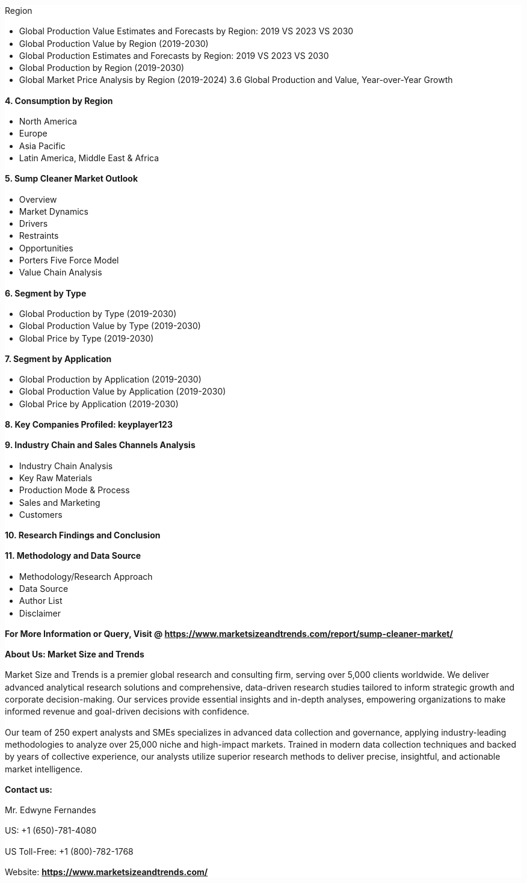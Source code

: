 Region</strong></p><ul><li>Global Production Value Estimates and Forecasts by Region: 2019 VS 2023 VS 2030</li><li>Global Production Value by Region (2019-2030)</li><li>Global Production Estimates and Forecasts by Region: 2019 VS 2023 VS 2030</li><li>Global Production by Region (2019-2030)</li><li>Global Market Price Analysis by Region (2019-2024) 3.6 Global Production and Value, Year-over-Year Growth</li></ul><p><strong>4. Consumption by Region</strong></p><ul><li>North America</li><li>Europe</li><li>Asia Pacific</li><li>Latin America, Middle East &amp; Africa</li></ul><p><strong>5. Sump Cleaner Market Outlook</strong></p><ul><li>Overview</li><li>Market Dynamics</li><li>Drivers</li><li>Restraints</li><li>Opportunities</li><li>Porters Five Force Model</li><li>Value Chain Analysis&nbsp;</li></ul><p><strong>6. Segment by Type</strong></p><ul><li>Global Production by Type (2019-2030)</li><li>Global Production Value by Type (2019-2030)</li><li>Global Price by Type (2019-2030)</li></ul><p><strong>7. Segment by Application</strong></p><ul><li>Global Production by Application (2019-2030)</li><li>Global Production Value by Application (2019-2030)</li><li>Global Price by Application (2019-2030)</li></ul><p><strong>8. Key Companies Profiled: keyplayer123</strong></p><p><strong>9. Industry Chain and Sales Channels Analysis</strong></p><ul><li>Industry Chain Analysis</li><li>Key Raw Materials</li><li>Production Mode &amp; Process</li><li>Sales and Marketing</li><li>Customers</li></ul><p><strong>10. Research Findings and Conclusion</strong></p><p><strong>11. Methodology and Data Source</strong></p><ul><li>Methodology/Research Approach</li><li>Data Source</li><li>Author List</li><li>Disclaimer</li></ul></p><p><strong>For More Information or Query, Visit @ <a href="https://www.marketsizeandtrends.com/report/sump-cleaner-market/">https://www.marketsizeandtrends.com/report/sump-cleaner-market/</a></strong></p><p><strong>About Us: Market Size and Trends</strong></p><p>Market Size and Trends is a premier global research and consulting firm, serving over 5,000 clients worldwide. We deliver advanced analytical research solutions and comprehensive, data-driven research studies tailored to inform strategic growth and corporate decision-making. Our services provide essential insights and in-depth analyses, empowering organizations to make informed revenue and goal-driven decisions with confidence.</p><p>Our team of 250 expert analysts and SMEs specializes in advanced data collection and governance, applying industry-leading methodologies to analyze over 25,000 niche and high-impact markets. Trained in modern data collection techniques and backed by years of collective experience, our analysts utilize superior research methods to deliver precise, insightful, and actionable market intelligence.</p><p><strong>Contact us:</strong></p><p>Mr. Edwyne Fernandes</p><p>US: +1 (650)-781-4080</p><p>US Toll-Free: +1 (800)-782-1768</p><p>Website: <strong><a href="https://www.marketsizeandtrends.com/">https://www.marketsizeandtrends.com/</a></strong></p>
